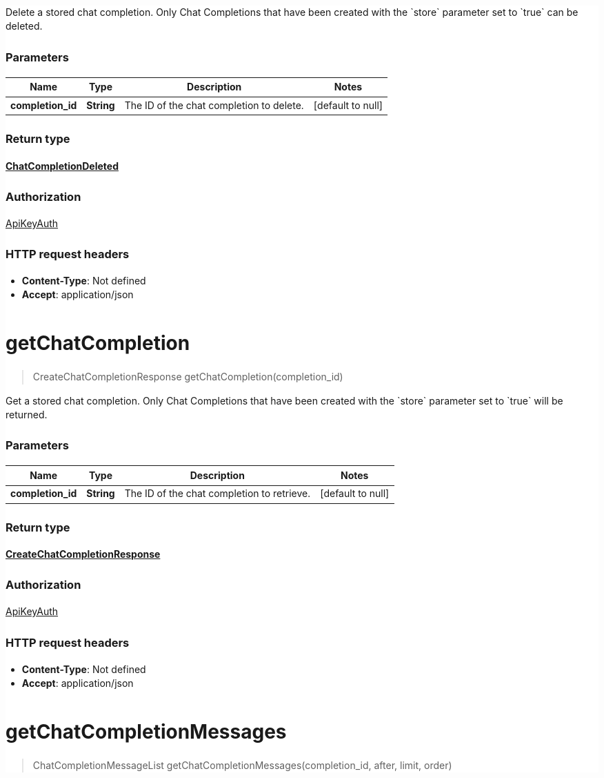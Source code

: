 Delete a stored chat completion. Only Chat Completions that have been created with the &#x60;store&#x60; parameter set to &#x60;true&#x60; can be deleted. 

### Parameters

|Name | Type | Description  | Notes |
|------------- | ------------- | ------------- | -------------|
| **completion\_id** | **String**| The ID of the chat completion to delete. | [default to null] |

### Return type

[**ChatCompletionDeleted**](../Models/ChatCompletionDeleted.md)

### Authorization

[ApiKeyAuth](../README.md#ApiKeyAuth)

### HTTP request headers

- **Content-Type**: Not defined
- **Accept**: application/json

<a name="getChatCompletion"></a>
# **getChatCompletion**
> CreateChatCompletionResponse getChatCompletion(completion\_id)

Get a stored chat completion. Only Chat Completions that have been created with the &#x60;store&#x60; parameter set to &#x60;true&#x60; will be returned. 

### Parameters

|Name | Type | Description  | Notes |
|------------- | ------------- | ------------- | -------------|
| **completion\_id** | **String**| The ID of the chat completion to retrieve. | [default to null] |

### Return type

[**CreateChatCompletionResponse**](../Models/CreateChatCompletionResponse.md)

### Authorization

[ApiKeyAuth](../README.md#ApiKeyAuth)

### HTTP request headers

- **Content-Type**: Not defined
- **Accept**: application/json

<a name="getChatCompletionMessages"></a>
# **getChatCompletionMessages**
> ChatCompletionMessageList getChatCompletionMessages(completion\_id, after, limit, order)
